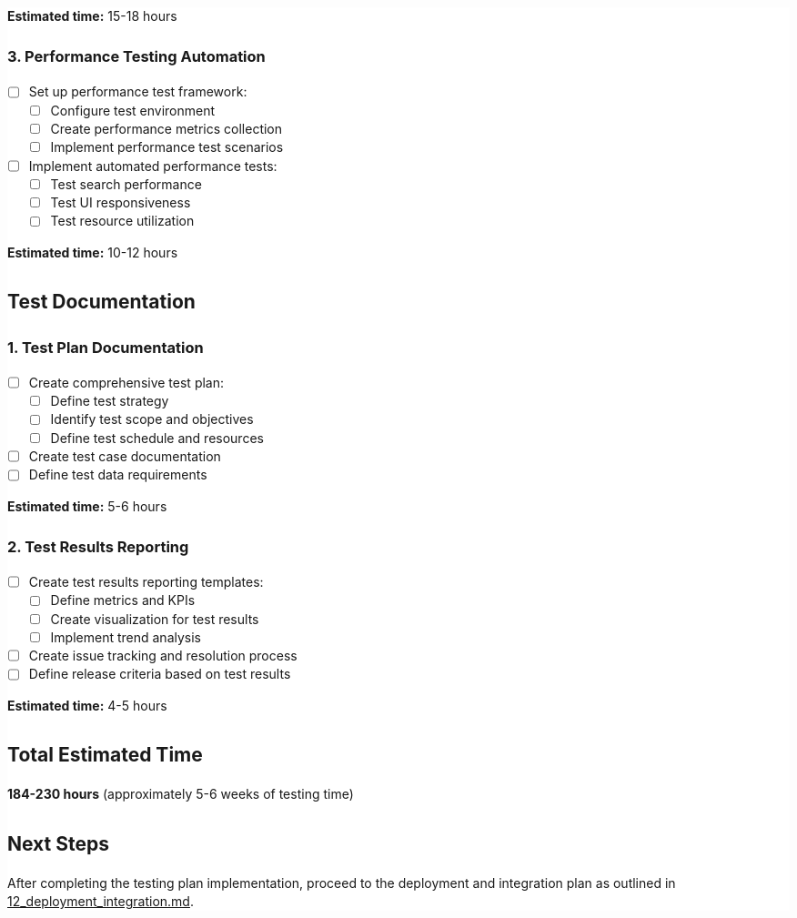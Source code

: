 **Estimated time:** 15-18 hours

### 3. Performance Testing Automation
- [ ] Set up performance test framework:
  - [ ] Configure test environment
  - [ ] Create performance metrics collection
  - [ ] Implement performance test scenarios
- [ ] Implement automated performance tests:
  - [ ] Test search performance
  - [ ] Test UI responsiveness
  - [ ] Test resource utilization

**Estimated time:** 10-12 hours

## Test Documentation

### 1. Test Plan Documentation
- [ ] Create comprehensive test plan:
  - [ ] Define test strategy
  - [ ] Identify test scope and objectives
  - [ ] Define test schedule and resources
- [ ] Create test case documentation
- [ ] Define test data requirements

**Estimated time:** 5-6 hours

### 2. Test Results Reporting
- [ ] Create test results reporting templates:
  - [ ] Define metrics and KPIs
  - [ ] Create visualization for test results
  - [ ] Implement trend analysis
- [ ] Create issue tracking and resolution process
- [ ] Define release criteria based on test results

**Estimated time:** 4-5 hours

## Total Estimated Time
**184-230 hours** (approximately 5-6 weeks of testing time)

## Next Steps
After completing the testing plan implementation, proceed to the deployment and integration plan as outlined in [12_deployment_integration.md](12_deployment_integration.md).
